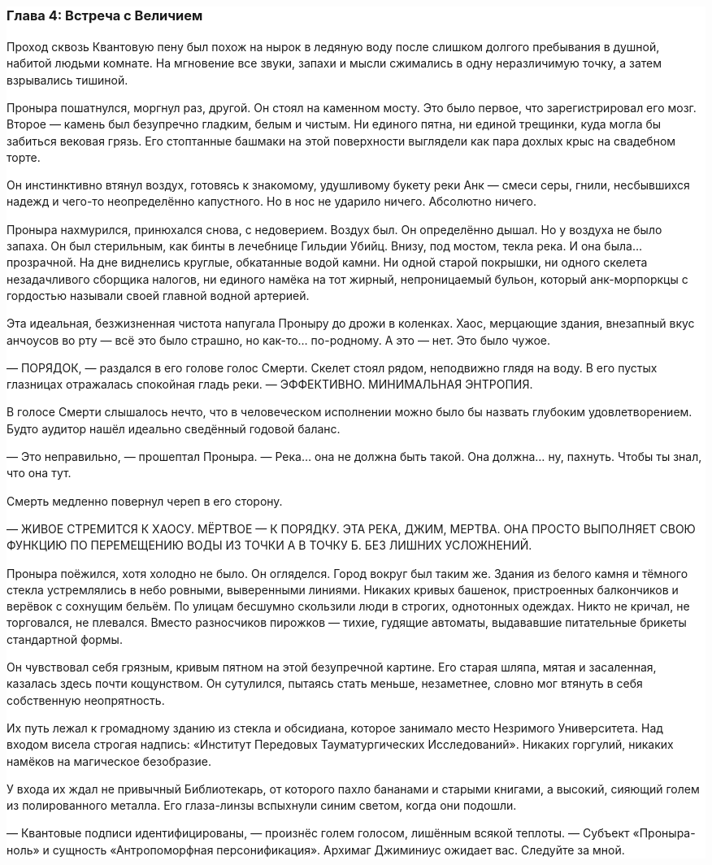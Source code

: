 ### **Глава 4: Встреча с Величием**

Проход сквозь Квантовую пену был похож на нырок в ледяную воду после слишком долгого пребывания в душной, набитой людьми комнате. На мгновение все звуки, запахи и мысли сжимались в одну неразличимую точку, а затем взрывались тишиной.

Проныра пошатнулся, моргнул раз, другой. Он стоял на каменном мосту. Это было первое, что зарегистрировал его мозг. Второе — камень был безупречно гладким, белым и чистым. Ни единого пятна, ни единой трещинки, куда могла бы забиться вековая грязь. Его стоптанные башмаки на этой поверхности выглядели как пара дохлых крыс на свадебном торте.

Он инстинктивно втянул воздух, готовясь к знакомому, удушливому букету реки Анк — смеси серы, гнили, несбывшихся надежд и чего-то неопределённо капустного. Но в нос не ударило ничего. Абсолютно ничего.

Проныра нахмурился, принюхался снова, с недоверием. Воздух был. Он определённо дышал. Но у воздуха не было запаха. Он был стерильным, как бинты в лечебнице Гильдии Убийц. Внизу, под мостом, текла река. И она была… прозрачной. На дне виднелись круглые, обкатанные водой камни. Ни одной старой покрышки, ни одного скелета незадачливого сборщика налогов, ни единого намёка на тот жирный, непроницаемый бульон, который анк-морпоркцы с гордостью называли своей главной водной артерией.

Эта идеальная, безжизненная чистота напугала Проныру до дрожи в коленках. Хаос, мерцающие здания, внезапный вкус анчоусов во рту — всё это было страшно, но как-то… по-родному. А это — нет. Это было чужое.

— ПОРЯДОК, — раздался в его голове голос Смерти. Скелет стоял рядом, неподвижно глядя на воду. В его пустых глазницах отражалась спокойная гладь реки. — ЭФФЕКТИВНО. МИНИМАЛЬНАЯ ЭНТРОПИЯ.

В голосе Смерти слышалось нечто, что в человеческом исполнении можно было бы назвать глубоким удовлетворением. Будто аудитор нашёл идеально сведённый годовой баланс.

— Это неправильно, — прошептал Проныра. — Река… она не должна быть такой. Она должна… ну, пахнуть. Чтобы ты знал, что она тут.

Смерть медленно повернул череп в его сторону.

— ЖИВОЕ СТРЕМИТСЯ К ХАОСУ. МЁРТВОЕ — К ПОРЯДКУ. ЭТА РЕКА, ДЖИМ, МЕРТВА. ОНА ПРОСТО ВЫПОЛНЯЕТ СВОЮ ФУНКЦИЮ ПО ПЕРЕМЕЩЕНИЮ ВОДЫ ИЗ ТОЧКИ А В ТОЧКУ Б. БЕЗ ЛИШНИХ УСЛОЖНЕНИЙ.

Проныра поёжился, хотя холодно не было. Он огляделся. Город вокруг был таким же. Здания из белого камня и тёмного стекла устремлялись в небо ровными, выверенными линиями. Никаких кривых башенок, пристроенных балкончиков и верёвок с сохнущим бельём. По улицам бесшумно скользили люди в строгих, однотонных одеждах. Никто не кричал, не торговался, не плевался. Вместо разносчиков пирожков — тихие, гудящие автоматы, выдававшие питательные брикеты стандартной формы.

Он чувствовал себя грязным, кривым пятном на этой безупречной картине. Его старая шляпа, мятая и засаленная, казалась здесь почти кощунством. Он сутулился, пытаясь стать меньше, незаметнее, словно мог втянуть в себя собственную неопрятность.

Их путь лежал к громадному зданию из стекла и обсидиана, которое занимало место Незримого Университета. Над входом висела строгая надпись: «Институт Передовых Тауматургических Исследований». Никаких горгулий, никаких намёков на магическое безобразие.

У входа их ждал не привычный Библиотекарь, от которого пахло бананами и старыми книгами, а высокий, сияющий голем из полированного металла. Его глаза-линзы вспыхнули синим светом, когда они подошли.

— Квантовые подписи идентифицированы, — произнёс голем голосом, лишённым всякой теплоты. — Субъект «Проныра-ноль» и сущность «Антропоморфная персонификация». Архимаг Джиминиус ожидает вас. Следуйте за мной.
